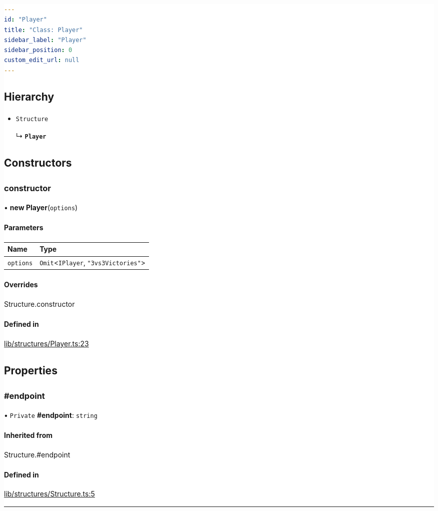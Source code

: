 ```yaml
---
id: "Player"
title: "Class: Player"
sidebar_label: "Player"
sidebar_position: 0
custom_edit_url: null
---
```


## Hierarchy

- `Structure`

  ↳ **`Player`**

## Constructors

### constructor

• **new Player**(`options`)

#### Parameters

| Name | Type |
| :------ | :------ |
| `options` | `Omit`<`IPlayer`, ``"3vs3Victories"``\> |

#### Overrides

Structure.constructor

#### Defined in

[lib/structures/Player.ts:23](https://github.com/SpecteraLabs/npm-packages/blob/969a73c/packages/brawlstats/src/lib/structures/Player.ts#L23)

## Properties

### #endpoint

• `Private` **#endpoint**: `string`

#### Inherited from

Structure.#endpoint

#### Defined in

[lib/structures/Structure.ts:5](https://github.com/SpecteraLabs/npm-packages/blob/969a73c/packages/brawlstats/src/lib/structures/Structure.ts#L5)

___
